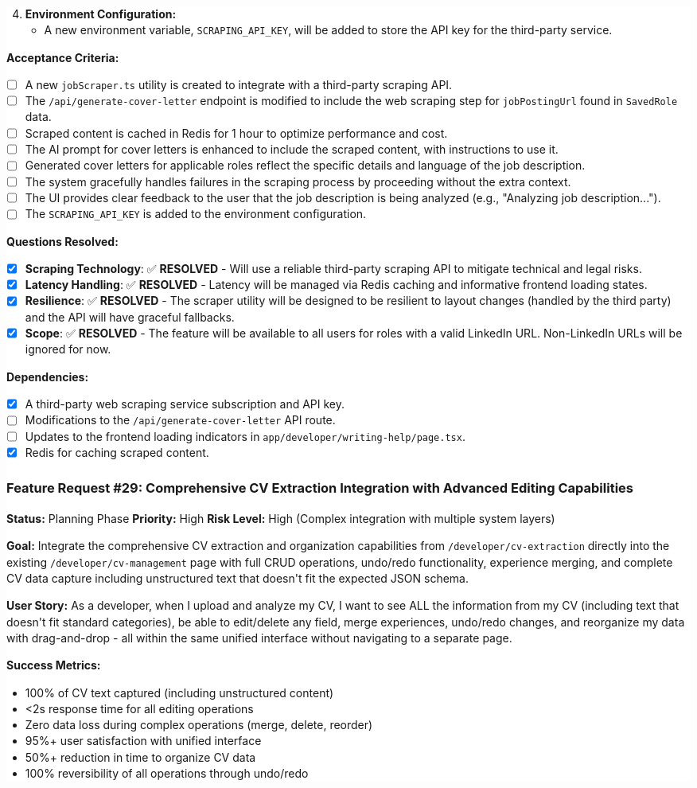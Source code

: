4.  **Environment Configuration:**
    -   A new environment variable, `SCRAPING_API_KEY`, will be added to store the API key for the third-party service.

**Acceptance Criteria:**
- [ ] A new `jobScraper.ts` utility is created to integrate with a third-party scraping API.
- [ ] The `/api/generate-cover-letter` endpoint is modified to include the web scraping step for `jobPostingUrl` found in `SavedRole` data.
- [ ] Scraped content is cached in Redis for 1 hour to optimize performance and cost.
- [ ] The AI prompt for cover letters is enhanced to include the scraped content, with instructions to use it.
- [ ] Generated cover letters for applicable roles reflect the specific details and language of the job description.
- [ ] The system gracefully handles failures in the scraping process by proceeding without the extra context.
- [ ] The UI provides clear feedback to the user that the job description is being analyzed (e.g., "Analyzing job description...").
- [ ] The `SCRAPING_API_KEY` is added to the environment configuration.

**Questions Resolved:**
- [x] **Scraping Technology**: ✅ **RESOLVED** - Will use a reliable third-party scraping API to mitigate technical and legal risks.
- [x] **Latency Handling**: ✅ **RESOLVED** - Latency will be managed via Redis caching and informative frontend loading states.
- [x] **Resilience**: ✅ **RESOLVED** - The scraper utility will be designed to be resilient to layout changes (handled by the third party) and the API will have graceful fallbacks.
- [x] **Scope**: ✅ **RESOLVED** - The feature will be available to all users for roles with a valid LinkedIn URL. Non-LinkedIn URLs will be ignored for now.

**Dependencies:**
- [x] A third-party web scraping service subscription and API key.
- [ ] Modifications to the `/api/generate-cover-letter` API route.
- [ ] Updates to the frontend loading indicators in `app/developer/writing-help/page.tsx`.
- [x] Redis for caching scraped content.

### Feature Request #29: Comprehensive CV Extraction Integration with Advanced Editing Capabilities

**Status:** Planning Phase
**Priority:** High
**Risk Level:** High (Complex integration with multiple system layers)

**Goal:** Integrate the comprehensive CV extraction and organization capabilities from `/developer/cv-extraction` directly into the existing `/developer/cv-management` page with full CRUD operations, undo/redo functionality, experience merging, and complete CV data capture including unstructured text that doesn't fit the expected JSON schema.

**User Story:** As a developer, when I upload and analyze my CV, I want to see ALL the information from my CV (including text that doesn't fit standard categories), be able to edit/delete any field, merge experiences, undo/redo changes, and reorganize my data with drag-and-drop - all within the same unified interface without navigating to a separate page.

**Success Metrics:**
- 100% of CV text captured (including unstructured content)
- <2s response time for all editing operations
- Zero data loss during complex operations (merge, delete, reorder)
- 95%+ user satisfaction with unified interface
- 50%+ reduction in time to organize CV data
- 100% reversibility of all operations through undo/redo
